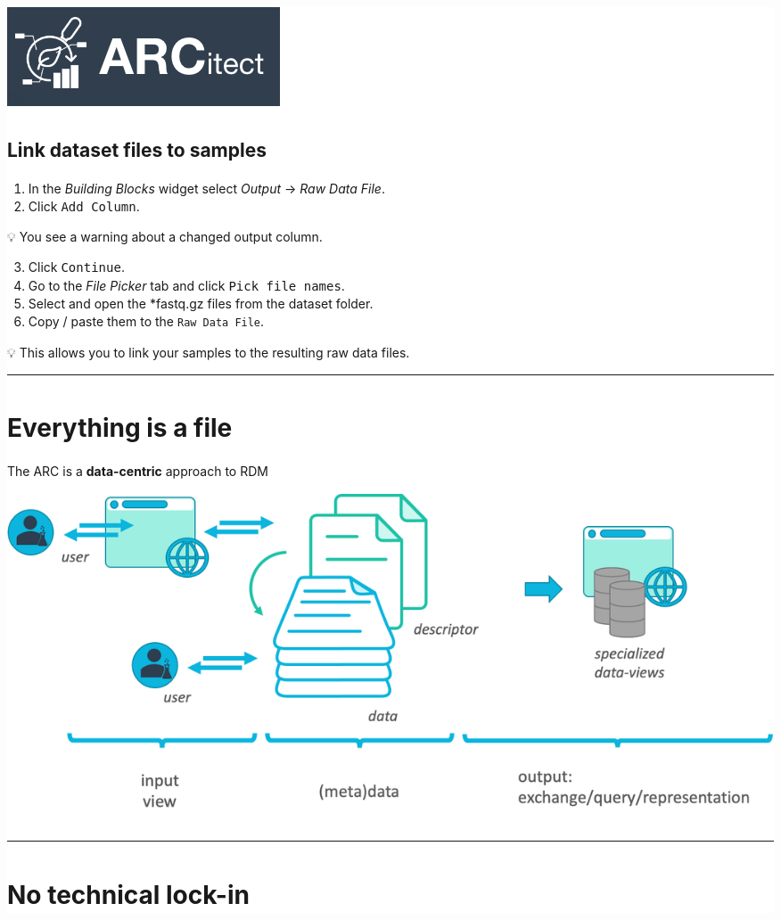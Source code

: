 <img class="arcitectLogo" src="./../start-here/arcitectLogo.png"/>

## Link dataset files to samples

1. In the *Building Blocks* widget select *Output* -> *Raw Data File*.
2. Click <kbd>Add Column</kbd>.

:bulb: You see a warning about a changed output column.

3. Click <kbd>Continue</kbd>.
4. Go to the *File Picker* tab and click <kbd>Pick file names</kbd>.
5. Select and open the *fastq.gz files from the dataset folder.
6. Copy / paste them to the `Raw Data File`. 

:bulb: This allows you to link your samples to the resulting raw data files.

---

# Everything is a file

The ARC is a **data-centric** approach to RDM

![w:800](./../../../../img/ARC-data-centric_everything-is-a-file.drawio.png)

---

# No technical lock-in
